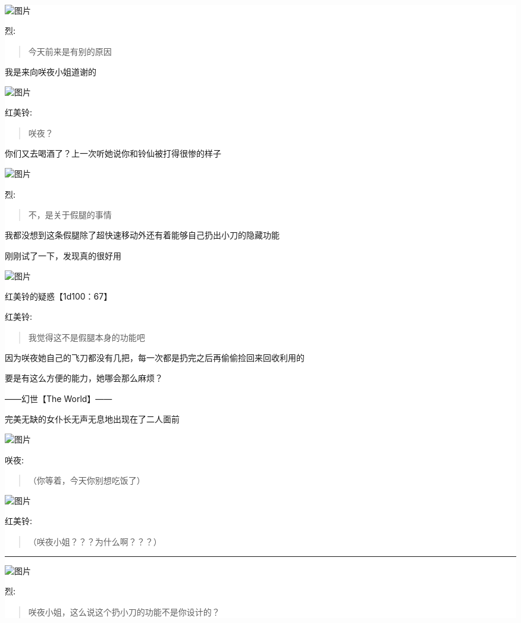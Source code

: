 ![图片](http://tiebapic.baidu.com/forum/w%3D580/sign=60f69e926bd98d1076d40c39113fb807/2eb70e55b319ebc4f96e7ef79526cffc1f1716cb.jpg)

烈:
> 今天前来是有别的原因

我是来向咲夜小姐道谢的

![图片](http://tiebapic.baidu.com/forum/w%3D580/sign=874804ad2d87e9504217f3642039531b/87900d24ab18972be54f0ba4f1cd7b899f510ae8.jpg)

红美铃:
> 咲夜？

你们又去喝酒了？上一次听她说你和铃仙被打得很惨的样子

![图片](http://tiebapic.baidu.com/forum/w%3D580/sign=a22dc07eca54564ee565e43183df9cde/558e7ff40ad162d919aa9e7106dfa9ec8b13cd9a.jpg)

烈:
> 不，是关于假腿的事情

我都没想到这条假腿除了超快速移动外还有着能够自己扔出小刀的隐藏功能

刚刚试了一下，发现真的很好用

![图片](http://tiebapic.baidu.com/forum/w%3D580/sign=ef6097b29d13632715edc23ba18ea056/3b07840a19d8bc3e4f8a0da4958ba61ea9d34560.jpg)

红美铃的疑惑【1d100：67】

红美铃:
> 我觉得这不是假腿本身的功能吧

因为咲夜她自己的飞刀都没有几把，每一次都是扔完之后再偷偷捡回来回收利用的

要是有这么方便的能力，她哪会那么麻烦？

——幻世【The World】——

完美无缺的女仆长无声无息地出现在了二人面前

![图片](http://tiebapic.baidu.com/forum/w%3D580/sign=cffc789aa04543a9f51bfac42e168a7b/76b9bc0e7bec54e74a34bc70ae389b504ec26a0e.jpg)

咲夜:
> （你等着，今天你别想吃饭了）

![图片](http://tiebapic.baidu.com/forum/w%3D580/sign=9000c85d648da9774e2f86238050f872/82e48135e5dde7114a7f4898b0efce1b9c1661b1.jpg)

红美铃:
> （咲夜小姐？？？为什么啊？？？）

----





![图片](http://tiebapic.baidu.com/forum/w%3D580/sign=60f69e926bd98d1076d40c39113fb807/2eb70e55b319ebc4f96e7ef79526cffc1f1716cb.jpg)

烈:
> 咲夜小姐，这么说这个扔小刀的功能不是你设计的？
